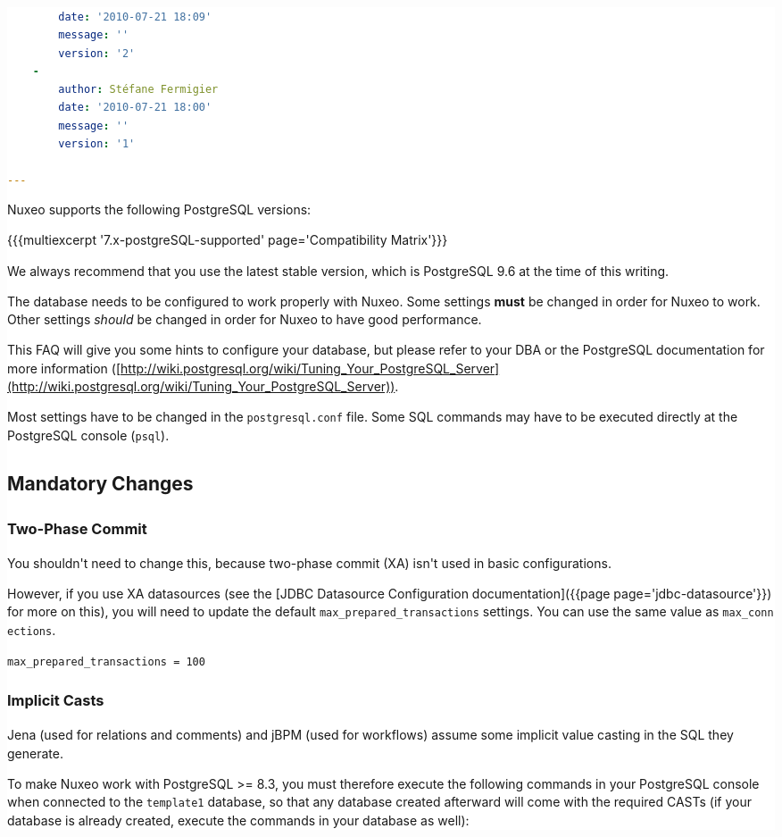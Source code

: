 ```yaml
        date: '2010-07-21 18:09'
        message: ''
        version: '2'
    -
        author: Stéfane Fermigier
        date: '2010-07-21 18:00'
        message: ''
        version: '1'

---
```

Nuxeo supports the following PostgreSQL versions:

{{{multiexcerpt '7.x-postgreSQL-supported' page='Compatibility Matrix'}}}

We always recommend that you use the latest stable version, which is PostgreSQL 9.6 at the time of this writing.

The database needs to be configured to work properly with Nuxeo. Some settings **must** be changed in order for Nuxeo to work. Other settings _should_ be changed in order for Nuxeo to have good performance.

This FAQ will give you some hints to configure your database, but please refer to your DBA or the PostgreSQL documentation for more information ([http://wiki.postgresql.org/wiki/Tuning_Your_PostgreSQL_Server](http://wiki.postgresql.org/wiki/Tuning_Your_PostgreSQL_Server)).

Most settings have to be changed in the `postgresql.conf` file. Some SQL commands may have to be executed directly at the PostgreSQL console (`psql`).

## Mandatory Changes

### Two-Phase Commit

You shouldn't need to change this, because two-phase commit (XA) isn't used in basic configurations.

However, if you&nbsp;use XA datasources (see the&nbsp;[JDBC Datasource Configuration documentation]({{page page='jdbc-datasource'}}) for more on this), you will need to update&nbsp;the default&nbsp;`max_prepared_transactions` settings. You can use the same value as `max_connections`.

```
max_prepared_transactions = 100
```

### Implicit Casts

Jena (used for relations and comments) and jBPM (used for workflows) assume some implicit value casting in the SQL they generate.

To make Nuxeo work with PostgreSQL >= 8.3, you must therefore execute the following commands in your PostgreSQL console when connected to the `template1` database, so that any database created afterward will come with the required CASTs (if your database is already created, execute the commands in your database as well):
